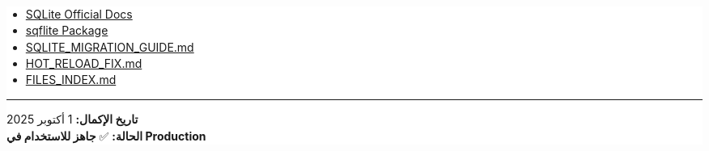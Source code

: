- [SQLite Official Docs](https://www.sqlite.org/docs.html)
- [sqflite Package](https://pub.dev/packages/sqflite)
- [SQLITE_MIGRATION_GUIDE.md](./SQLITE_MIGRATION_GUIDE.md)
- [HOT_RELOAD_FIX.md](./HOT_RELOAD_FIX.md)
- [FILES_INDEX.md](./FILES_INDEX.md)

---

**تاريخ الإكمال:** 1 أكتوبر 2025  
**الحالة:** ✅ **جاهز للاستخدام في Production**
